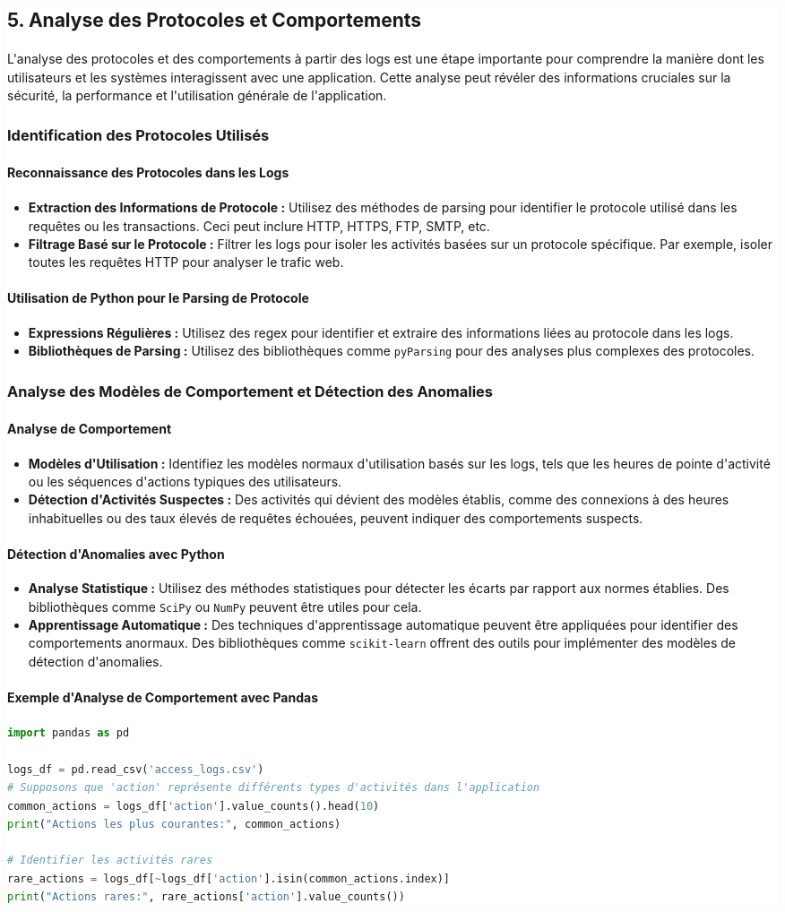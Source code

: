 ## 5. Analyse des Protocoles et Comportements

L'analyse des protocoles et des comportements à partir des logs est une étape importante pour comprendre la manière dont les utilisateurs et les systèmes interagissent avec une application. Cette analyse peut révéler des informations cruciales sur la sécurité, la performance et l'utilisation générale de l'application.

### Identification des Protocoles Utilisés

#### Reconnaissance des Protocoles dans les Logs
- **Extraction des Informations de Protocole :** Utilisez des méthodes de parsing pour identifier le protocole utilisé dans les requêtes ou les transactions. Ceci peut inclure HTTP, HTTPS, FTP, SMTP, etc.
- **Filtrage Basé sur le Protocole :** Filtrer les logs pour isoler les activités basées sur un protocole spécifique. Par exemple, isoler toutes les requêtes HTTP pour analyser le trafic web.

#### Utilisation de Python pour le Parsing de Protocole
- **Expressions Régulières :** Utilisez des regex pour identifier et extraire des informations liées au protocole dans les logs.
- **Bibliothèques de Parsing :** Utilisez des bibliothèques comme `pyParsing` pour des analyses plus complexes des protocoles.

### Analyse des Modèles de Comportement et Détection des Anomalies

#### Analyse de Comportement
- **Modèles d'Utilisation :** Identifiez les modèles normaux d'utilisation basés sur les logs, tels que les heures de pointe d'activité ou les séquences d'actions typiques des utilisateurs.
- **Détection d'Activités Suspectes :** Des activités qui dévient des modèles établis, comme des connexions à des heures inhabituelles ou des taux élevés de requêtes échouées, peuvent indiquer des comportements suspects.

#### Détection d'Anomalies avec Python
- **Analyse Statistique :** Utilisez des méthodes statistiques pour détecter les écarts par rapport aux normes établies. Des bibliothèques comme `SciPy` ou `NumPy` peuvent être utiles pour cela.
- **Apprentissage Automatique :** Des techniques d'apprentissage automatique peuvent être appliquées pour identifier des comportements anormaux. Des bibliothèques comme `scikit-learn` offrent des outils pour implémenter des modèles de détection d'anomalies.

#### Exemple d'Analyse de Comportement avec Pandas
```python
import pandas as pd

logs_df = pd.read_csv('access_logs.csv')
# Supposons que 'action' représente différents types d'activités dans l'application
common_actions = logs_df['action'].value_counts().head(10)
print("Actions les plus courantes:", common_actions)

# Identifier les activités rares
rare_actions = logs_df[~logs_df['action'].isin(common_actions.index)]
print("Actions rares:", rare_actions['action'].value_counts())
```
